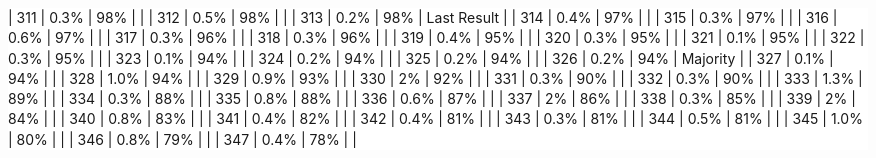 | 311 | 0.3% | 98% |  |
| 312 | 0.5% | 98% |  |
| 313 | 0.2% | 98% | Last Result |
| 314 | 0.4% | 97% |  |
| 315 | 0.3% | 97% |  |
| 316 | 0.6% | 97% |  |
| 317 | 0.3% | 96% |  |
| 318 | 0.3% | 96% |  |
| 319 | 0.4% | 95% |  |
| 320 | 0.3% | 95% |  |
| 321 | 0.1% | 95% |  |
| 322 | 0.3% | 95% |  |
| 323 | 0.1% | 94% |  |
| 324 | 0.2% | 94% |  |
| 325 | 0.2% | 94% |  |
| 326 | 0.2% | 94% | Majority |
| 327 | 0.1% | 94% |  |
| 328 | 1.0% | 94% |  |
| 329 | 0.9% | 93% |  |
| 330 | 2% | 92% |  |
| 331 | 0.3% | 90% |  |
| 332 | 0.3% | 90% |  |
| 333 | 1.3% | 89% |  |
| 334 | 0.3% | 88% |  |
| 335 | 0.8% | 88% |  |
| 336 | 0.6% | 87% |  |
| 337 | 2% | 86% |  |
| 338 | 0.3% | 85% |  |
| 339 | 2% | 84% |  |
| 340 | 0.8% | 83% |  |
| 341 | 0.4% | 82% |  |
| 342 | 0.4% | 81% |  |
| 343 | 0.3% | 81% |  |
| 344 | 0.5% | 81% |  |
| 345 | 1.0% | 80% |  |
| 346 | 0.8% | 79% |  |
| 347 | 0.4% | 78% |  |